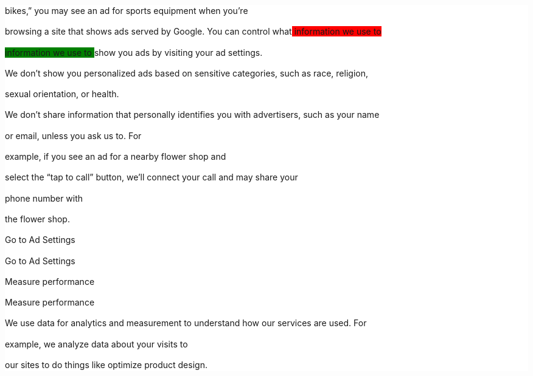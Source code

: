 
</span>bikes,” you may see an ad for sports equipment when you’re<span style="background-color: green;"> </span><span style="background-color: red;">


</span>browsing a site that shows ads served by Google. You can control what<span style="background-color: red;"> information we use to</span>


<span style="background-color: red;">
</span><span style="background-color: green;">information we use to </span>show you ads by visiting your ad settings.


We don’t show you personalized ads based on sensitive categories, such as race, religion,<span style="background-color: green;"> </span><span style="background-color: red;">


</span>sexual orientation, or health.


We don’t share information that personally identifies you with advertisers, such as your name<span style="background-color: green;"> </span><span style="background-color: red;">


</span>or email, unless you ask us to. For<span style="background-color: red;"> </span><span style="background-color: green;">


</span>example, if you see an ad for a nearby flower shop and<span style="background-color: green;"> </span><span style="background-color: red;">


</span>select the “tap to call” button, we’ll connect your call and may share your<span style="background-color: red;"> </span><span style="background-color: green;">


</span>phone number with<span style="background-color: green;"> </span><span style="background-color: red;">


</span>the flower shop.


<span style="background-color: green;">
</span>Go to Ad Settings


Go to Ad Settings


Measure performance


Measure performance


We use data for analytics and measurement to understand how our services are used. For<span style="background-color: green;"> </span><span style="background-color: red;">


</span>example, we analyze data about your visits to<span style="background-color: red;"> </span><span style="background-color: green;">


</span>our sites to do things like optimize product design.<span style="background-color: green;"> </span><span style="background-color: red;">
